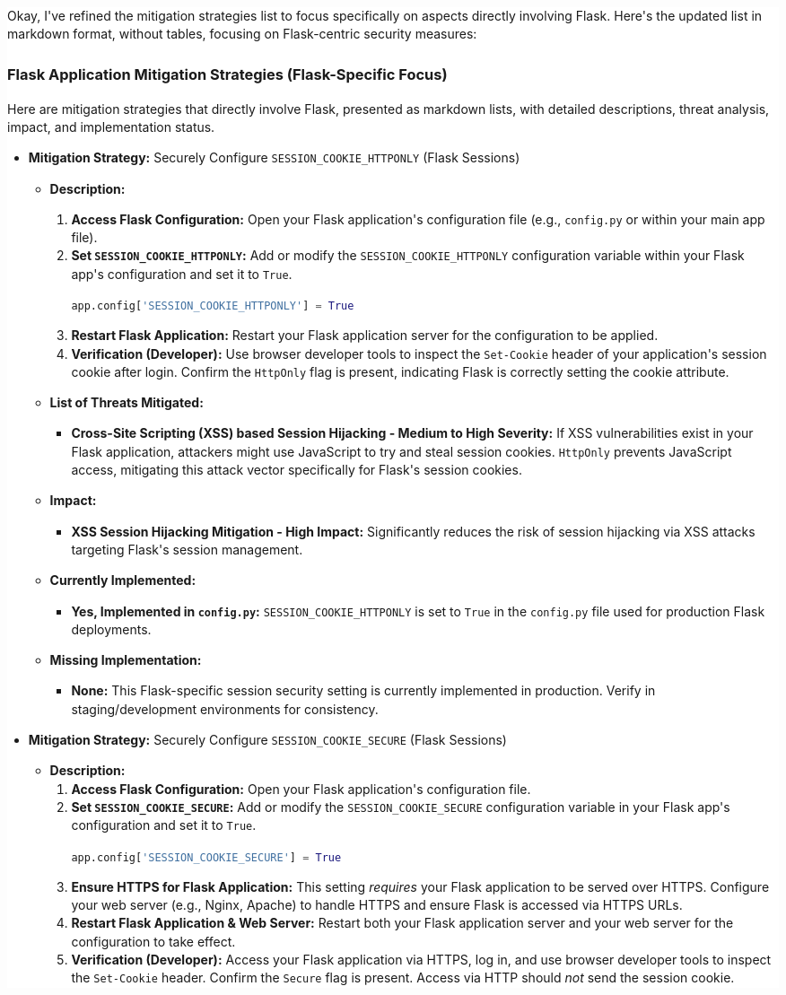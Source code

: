 Okay, I've refined the mitigation strategies list to focus specifically on aspects directly involving Flask. Here's the updated list in markdown format, without tables, focusing on Flask-centric security measures:

### Flask Application Mitigation Strategies (Flask-Specific Focus)

Here are mitigation strategies that directly involve Flask, presented as markdown lists, with detailed descriptions, threat analysis, impact, and implementation status.

*   **Mitigation Strategy:** Securely Configure `SESSION_COOKIE_HTTPONLY` (Flask Sessions)

    *   **Description:**
        1.  **Access Flask Configuration:** Open your Flask application's configuration file (e.g., `config.py` or within your main app file).
        2.  **Set `SESSION_COOKIE_HTTPONLY`:**  Add or modify the `SESSION_COOKIE_HTTPONLY` configuration variable within your Flask app's configuration and set it to `True`.
            ```python
            app.config['SESSION_COOKIE_HTTPONLY'] = True
            ```
        3.  **Restart Flask Application:**  Restart your Flask application server for the configuration to be applied.
        4.  **Verification (Developer):** Use browser developer tools to inspect the `Set-Cookie` header of your application's session cookie after login. Confirm the `HttpOnly` flag is present, indicating Flask is correctly setting the cookie attribute.

    *   **List of Threats Mitigated:**
        *   **Cross-Site Scripting (XSS) based Session Hijacking - Medium to High Severity:**  If XSS vulnerabilities exist in your Flask application, attackers might use JavaScript to try and steal session cookies. `HttpOnly` prevents JavaScript access, mitigating this attack vector specifically for Flask's session cookies.

    *   **Impact:**
        *   **XSS Session Hijacking Mitigation - High Impact:**  Significantly reduces the risk of session hijacking via XSS attacks targeting Flask's session management.

    *   **Currently Implemented:**
        *   **Yes, Implemented in `config.py`:**  `SESSION_COOKIE_HTTPONLY` is set to `True` in the `config.py` file used for production Flask deployments.

    *   **Missing Implementation:**
        *   **None:** This Flask-specific session security setting is currently implemented in production. Verify in staging/development environments for consistency.

*   **Mitigation Strategy:** Securely Configure `SESSION_COOKIE_SECURE` (Flask Sessions)

    *   **Description:**
        1.  **Access Flask Configuration:** Open your Flask application's configuration file.
        2.  **Set `SESSION_COOKIE_SECURE`:** Add or modify the `SESSION_COOKIE_SECURE` configuration variable in your Flask app's configuration and set it to `True`.
            ```python
            app.config['SESSION_COOKIE_SECURE'] = True
            ```
        3.  **Ensure HTTPS for Flask Application:** This setting *requires* your Flask application to be served over HTTPS. Configure your web server (e.g., Nginx, Apache) to handle HTTPS and ensure Flask is accessed via HTTPS URLs.
        4.  **Restart Flask Application & Web Server:** Restart both your Flask application server and your web server for the configuration to take effect.
        5.  **Verification (Developer):** Access your Flask application via HTTPS, log in, and use browser developer tools to inspect the `Set-Cookie` header. Confirm the `Secure` flag is present. Access via HTTP should *not* send the session cookie.
